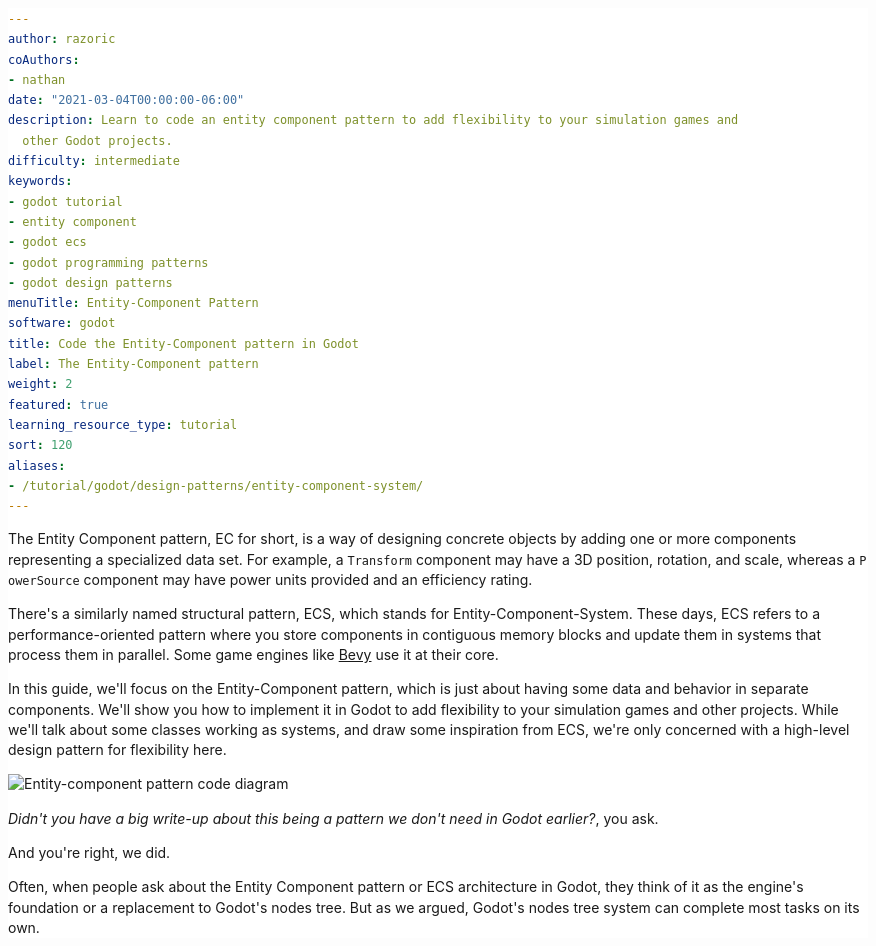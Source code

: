 ```yaml
---
author: razoric
coAuthors:
- nathan
date: "2021-03-04T00:00:00-06:00"
description: Learn to code an entity component pattern to add flexibility to your simulation games and
  other Godot projects.
difficulty: intermediate
keywords:
- godot tutorial
- entity component
- godot ecs
- godot programming patterns
- godot design patterns
menuTitle: Entity-Component Pattern
software: godot
title: Code the Entity-Component pattern in Godot
label: The Entity-Component pattern
weight: 2
featured: true
learning_resource_type: tutorial
sort: 120
aliases:
- /tutorial/godot/design-patterns/entity-component-system/
---
```


The Entity Component pattern, EC for short, is a way of designing concrete objects by adding one or more components representing a specialized data set. For example, a `Transform` component may have a 3D position, rotation, and scale, whereas a `PowerSource` component may have power units provided and an efficiency rating.

There's a similarly named structural pattern, ECS, which stands for Entity-Component-System. These days, ECS refers to a performance-oriented pattern where you store components in contiguous memory blocks and update them in systems that process them in parallel. Some game engines like [Bevy](https://bevyengine.org/) use it at their core.

In this guide, we'll focus on the Entity-Component pattern, which is just about having some data and behavior in separate components. We'll show you how to implement it in Godot to add flexibility to your simulation games and other projects. While we'll talk about some classes working as systems, and draw some inspiration from ECS, we're only concerned with a high-level design pattern for flexibility here.

![Entity-component pattern code diagram](ecs-diagram.png)

_Didn't you have a big write-up about this being a pattern we don't need in Godot earlier?_, you ask.

And you're right, we did.

Often, when people ask about the Entity Component pattern or ECS architecture in Godot, they think of it as the engine's foundation or a replacement to Godot's nodes tree. But as we argued, Godot's nodes tree system can complete most tasks on its own.
